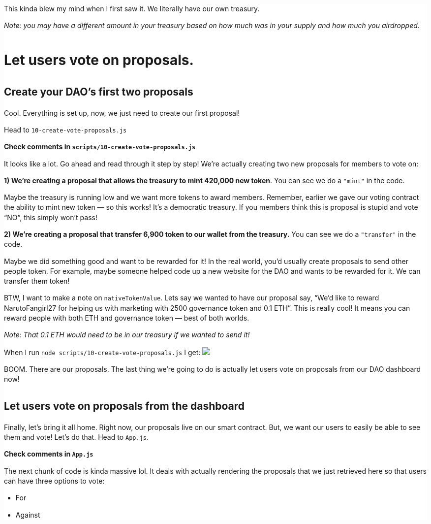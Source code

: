 This kinda blew my mind when I first saw it. We literally have our own treasury.

*Note: you may have a different amount in your treasury based on how much was in your supply and how much you airdropped.*

# Let users vote on proposals.
## Create your DAO’s first two proposals
Cool. Everything is set up, now, we just need to create our first proposal! 

Head to `10-create-vote-proposals.js`

**Check comments in `scripts/10-create-vote-proposals.js`**

It looks like a lot. Go ahead and read through it step by step! We’re actually creating two new proposals for members to vote on:

**1) We’re creating a proposal that allows the treasury to mint 420,000 new token**. You can see we do a `"mint"` in the code.

Maybe the treasury is running low and we want more tokens to award members. Remember, earlier we gave our voting contract the ability to mint new token — so this works! It’s a democratic treasury. If you members think this is proposal is stupid and vote “NO”, this simply won’t pass!

**2) We’re creating a proposal that transfer 6,900 token to our wallet from the treasury.** You can see we do a `"transfer"` in the code.

Maybe we did something good and want to be rewarded for it! In the real world, you’d usually create proposals to send other people token. For example, maybe someone helped code up a new website for the DAO and wants to be rewarded for it. We can transfer them token!

BTW, I want to make a note on `nativeTokenValue`. Lets say we wanted to have our proposal say, “We’d like to reward NarutoFangirl27 for helping us with marketing with 2500 governance token and 0.1 ETH”. This is really cool! It means you can reward people with both ETH and governance token — best of both worlds. 

*Note: That 0.1 ETH would need to be in our treasury if we wanted to send it!*

When I run `node scripts/10-create-vote-proposals.js` I get:
<img src="https://i.imgur.com/qGj6tbl.png">

BOOM. There are our proposals. The last thing we’re going to do is actually let users vote on proposals from our DAO dashboard now!

## Let users vote on proposals from the dashboard
Finally, let’s bring it all home. Right now, our proposals live on our smart contract. But, we want our users to easily be able to see them and vote! Let’s do that. Head to `App.js`.

**Check comments in `App.js`**

The next chunk of code is kinda massive lol. It deals with actually rendering the proposals that we just retrieved here so that users can have three options to vote:

- For

- Against
